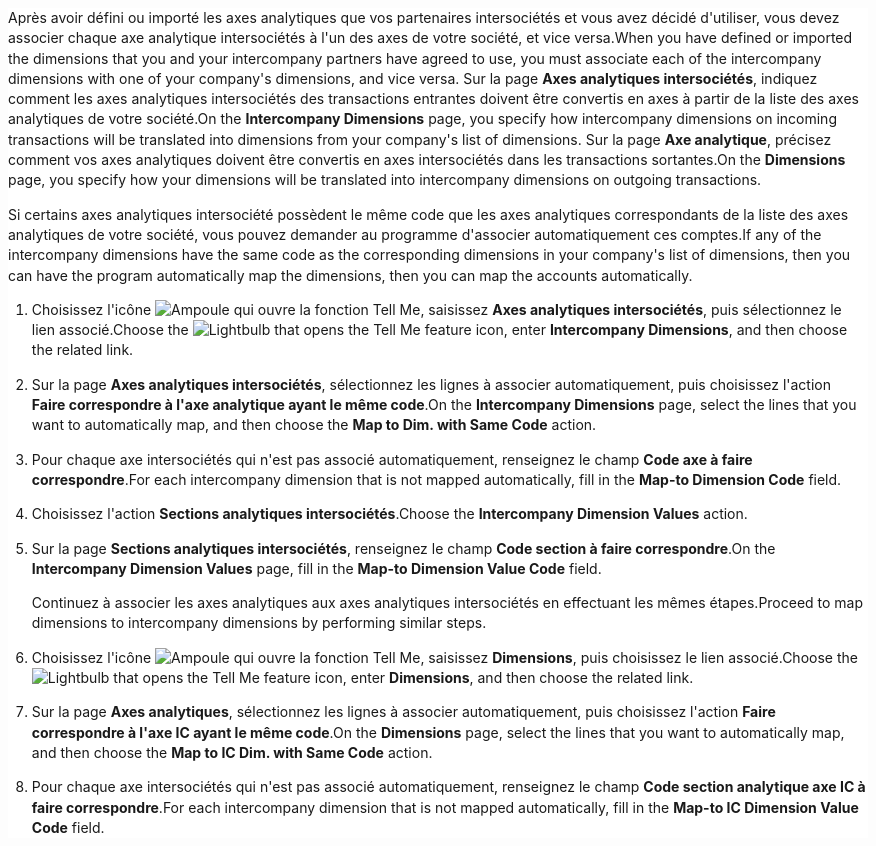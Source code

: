<span data-ttu-id="0be97-185">Après avoir défini ou importé les axes analytiques que vos partenaires intersociétés et vous avez décidé d'utiliser, vous devez associer chaque axe analytique intersociétés à l'un des axes de votre société, et vice versa.</span><span class="sxs-lookup"><span data-stu-id="0be97-185">When you have defined or imported the dimensions that you and your intercompany partners have agreed to use, you must associate each of the intercompany dimensions with one of your company's dimensions, and vice versa.</span></span> <span data-ttu-id="0be97-186">Sur la page **Axes analytiques intersociétés**, indiquez comment les axes analytiques intersociétés des transactions entrantes doivent être convertis en axes à partir de la liste des axes analytiques de votre société.</span><span class="sxs-lookup"><span data-stu-id="0be97-186">On the **Intercompany Dimensions** page, you specify how intercompany dimensions on incoming transactions will be translated into dimensions from your company's list of dimensions.</span></span> <span data-ttu-id="0be97-187">Sur la page **Axe analytique**, précisez comment vos axes analytiques doivent être convertis en axes intersociétés dans les transactions sortantes.</span><span class="sxs-lookup"><span data-stu-id="0be97-187">On the **Dimensions** page, you specify how your dimensions will be translated into intercompany dimensions on outgoing transactions.</span></span>

<span data-ttu-id="0be97-188">Si certains axes analytiques intersociété possèdent le même code que les axes analytiques correspondants de la liste des axes analytiques de votre société, vous pouvez demander au programme d'associer automatiquement ces comptes.</span><span class="sxs-lookup"><span data-stu-id="0be97-188">If any of the intercompany dimensions have the same code as the corresponding dimensions in your company's list of dimensions, then you can have the program automatically map the dimensions, then you can map the accounts automatically.</span></span>

1. <span data-ttu-id="0be97-189">Choisissez l'icône ![Ampoule qui ouvre la fonction Tell Me](media/ui-search/search_small.png "Dites-moi ce que vous voulez faire"), saisissez **Axes analytiques intersociétés**, puis sélectionnez le lien associé.</span><span class="sxs-lookup"><span data-stu-id="0be97-189">Choose the ![Lightbulb that opens the Tell Me feature](media/ui-search/search_small.png "Tell me what you want to do") icon, enter **Intercompany Dimensions**, and then choose the related link.</span></span>
2. <span data-ttu-id="0be97-190">Sur la page **Axes analytiques intersociétés**, sélectionnez les lignes à associer automatiquement, puis choisissez l'action **Faire correspondre à l'axe analytique ayant le même code**.</span><span class="sxs-lookup"><span data-stu-id="0be97-190">On the **Intercompany Dimensions** page, select the lines that you want to automatically map, and then choose the **Map to Dim. with Same Code** action.</span></span>
3. <span data-ttu-id="0be97-191">Pour chaque axe intersociétés qui n'est pas associé automatiquement, renseignez le champ **Code axe à faire correspondre**.</span><span class="sxs-lookup"><span data-stu-id="0be97-191">For each intercompany dimension that is not mapped automatically, fill in the **Map-to Dimension Code** field.</span></span>
4. <span data-ttu-id="0be97-192">Choisissez l'action **Sections analytiques intersociétés**.</span><span class="sxs-lookup"><span data-stu-id="0be97-192">Choose the **Intercompany Dimension Values** action.</span></span>
5. <span data-ttu-id="0be97-193">Sur la page **Sections analytiques intersociétés**, renseignez le champ **Code section à faire correspondre**.</span><span class="sxs-lookup"><span data-stu-id="0be97-193">On the **Intercompany Dimension Values** page, fill in the **Map-to Dimension Value Code** field.</span></span>

    <span data-ttu-id="0be97-194">Continuez à associer les axes analytiques aux axes analytiques intersociétés en effectuant les mêmes étapes.</span><span class="sxs-lookup"><span data-stu-id="0be97-194">Proceed to map dimensions to intercompany dimensions by performing similar steps.</span></span>
6. <span data-ttu-id="0be97-195">Choisissez l'icône ![Ampoule qui ouvre la fonction Tell Me](media/ui-search/search_small.png "Dites-moi ce que vous voulez faire"), saisissez **Dimensions**, puis choisissez le lien associé.</span><span class="sxs-lookup"><span data-stu-id="0be97-195">Choose the ![Lightbulb that opens the Tell Me feature](media/ui-search/search_small.png "Tell me what you want to do") icon, enter **Dimensions**, and then choose the related link.</span></span>
7. <span data-ttu-id="0be97-196">Sur la page **Axes analytiques**, sélectionnez les lignes à associer automatiquement, puis choisissez l'action **Faire correspondre à l'axe IC ayant le même code**.</span><span class="sxs-lookup"><span data-stu-id="0be97-196">On the **Dimensions** page, select the lines that you want to automatically map, and then choose the **Map to IC Dim. with Same Code** action.</span></span>
8. <span data-ttu-id="0be97-197">Pour chaque axe intersociétés qui n'est pas associé automatiquement, renseignez le champ **Code section analytique axe IC à faire correspondre**.</span><span class="sxs-lookup"><span data-stu-id="0be97-197">For each intercompany dimension that is not mapped automatically, fill in the **Map-to IC Dimension Value Code** field.</span></span>